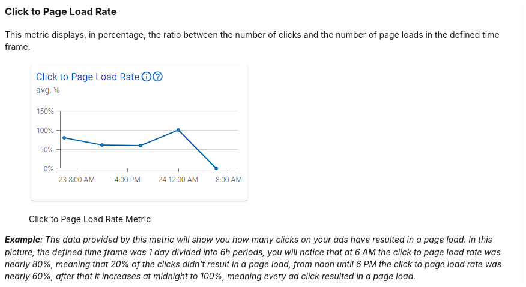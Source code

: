 ### Click to Page Load Rate

This metric displays, in percentage, the ratio between the number of clicks and the number of page loads in the defined time frame.

<figure><img src="../../.gitbook/assets/Click to Page Load Rate (1) (2).png" alt=""><figcaption><p>Click to Page Load Rate Metric</p></figcaption></figure>

_**Example**: The data provided by this metric will show you how many clicks on your ads have resulted in a page load. In this picture, the defined time frame was 1 day divided into 6h periods, you will notice that at 6 AM the click to page load rate was nearly 80%, meaning that 20% of the clicks didn't result in a page load, from noon until 6 PM the click to page load rate was nearly 60%, after that it increases at midnight to 100%, meaning every ad click resulted in a page load._
